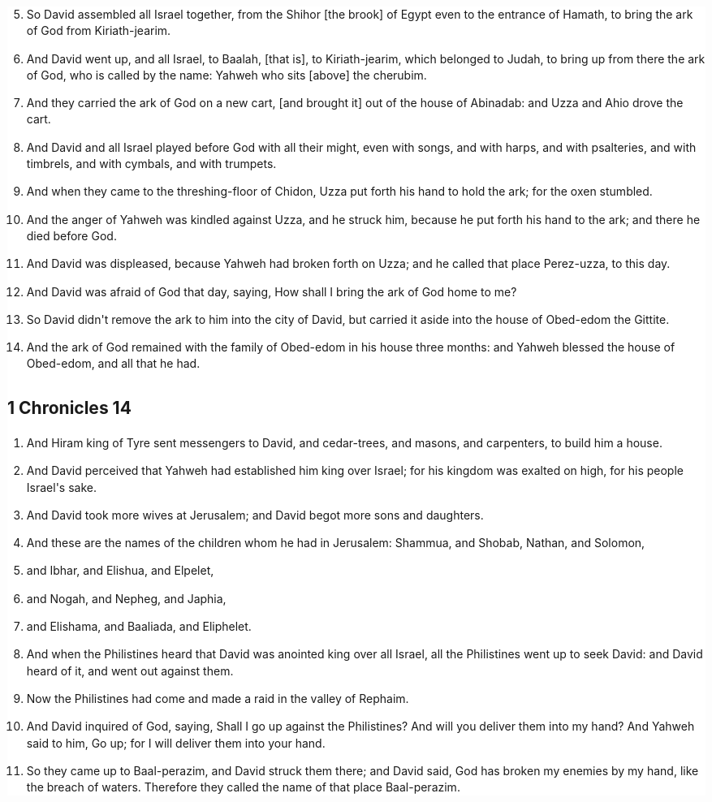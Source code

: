 5. So David assembled all Israel together, from the Shihor [the brook] of Egypt even to the entrance of Hamath, to bring the ark of God from Kiriath-jearim.

6. And David went up, and all Israel, to Baalah, [that is], to Kiriath-jearim, which belonged to Judah, to bring up from there the ark of God, who is called by the name: Yahweh who sits [above] the cherubim.

7. And they carried the ark of God on a new cart, [and brought it] out of the house of Abinadab: and Uzza and Ahio drove the cart.

8. And David and all Israel played before God with all their might, even with songs, and with harps, and with psalteries, and with timbrels, and with cymbals, and with trumpets.

9. And when they came to the threshing-floor of Chidon, Uzza put forth his hand to hold the ark; for the oxen stumbled.

10. And the anger of Yahweh was kindled against Uzza, and he struck him, because he put forth his hand to the ark; and there he died before God.

11. And David was displeased, because Yahweh had broken forth on Uzza; and he called that place Perez-uzza, to this day.

12. And David was afraid of God that day, saying, How shall I bring the ark of God home to me?

13. So David didn't remove the ark to him into the city of David, but carried it aside into the house of Obed-edom the Gittite.

14. And the ark of God remained with the family of Obed-edom in his house three months: and Yahweh blessed the house of Obed-edom, and all that he had.

## 1 Chronicles 14

1. And Hiram king of Tyre sent messengers to David, and cedar-trees, and masons, and carpenters, to build him a house.

2. And David perceived that Yahweh had established him king over Israel; for his kingdom was exalted on high, for his people Israel's sake.

3. And David took more wives at Jerusalem; and David begot more sons and daughters.

4. And these are the names of the children whom he had in Jerusalem: Shammua, and Shobab, Nathan, and Solomon,

5. and Ibhar, and Elishua, and Elpelet,

6. and Nogah, and Nepheg, and Japhia,

7. and Elishama, and Baaliada, and Eliphelet.

8. And when the Philistines heard that David was anointed king over all Israel, all the Philistines went up to seek David: and David heard of it, and went out against them.

9. Now the Philistines had come and made a raid in the valley of Rephaim.

10. And David inquired of God, saying, Shall I go up against the Philistines? And will you deliver them into my hand? And Yahweh said to him, Go up; for I will deliver them into your hand.

11. So they came up to Baal-perazim, and David struck them there; and David said, God has broken my enemies by my hand, like the breach of waters. Therefore they called the name of that place Baal-perazim.
